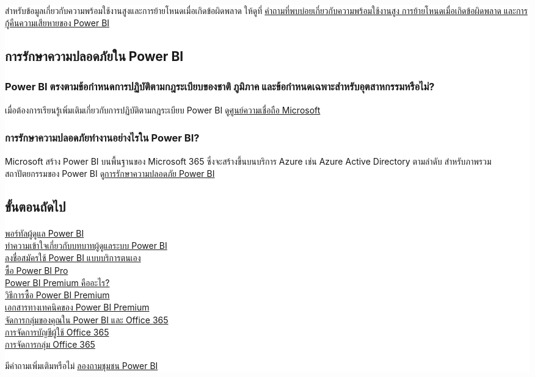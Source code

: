 สำหรับข้อมูลเกี่ยวกับความพร้อมใช้งานสูงและการย้ายโหนดเมื่อเกิดข้อผิดพลาด ให้ดูที่ [คำถามที่พบบ่อยเกี่ยวกับความพร้อมใช้งานสูง การย้ายโหนดเมื่อเกิดข้อผิดพลาด และการกู้คืนความเสียหายของ Power BI](service-admin-failover.md)

## <a name="security-in-power-bi"></a>การรักษาความปลอดภัยใน Power BI

### <a name="does-power-bi-meet-national-regional-and-industry-specific-compliance-requirements"></a>Power BI ตรงตามข้อกำหนดการปฏิบัติตามกฎระเบียบของชาติ ภูมิภาค และข้อกำหนดเฉพาะสำหรับอุตสาหกรรมหรือไม่?

เมื่อต้องการเรียนรู้เพิ่มเติมเกี่ยวกับการปฏิบัติตามกฎระเบียบ Power BI ดู[ศูนย์ความเชื่อถือ Microsoft](https://www.microsoft.com/TrustCenter/CloudServices/business-application-platform/default.aspx)

### <a name="how-does-security-work-in-power-bi"></a>การรักษาความปลอดภัยทำงานอย่างไรใน Power BI?

Microsoft สร้าง Power BI บนพื้นฐานของ Microsoft 365 ซึ่งจะสร้างขึ้นบนบริการ Azure เช่น Azure Active Directory ตามลำดับ สำหรับภาพรวมสถาปัตยกรรมของ Power BI ดู[การรักษาความปลอดภัย Power BI](service-admin-power-bi-security.md)

## <a name="next-steps"></a>ขั้นตอนถัดไป

[พอร์ทัลผู้ดูแล Power BI](service-admin-portal.md)  
[ทำความเข้าใจเกี่ยวกับบทบาทผู้ดูแลระบบ Power BI](service-admin-role.md)  
[ลงชื่อสมัครใช้ Power BI แบบบริการตนเอง](../fundamentals/service-self-service-signup-for-power-bi.md)  
[ซื้อ Power BI Pro](service-admin-purchasing-power-bi-pro.md)  
[Power BI Premium คืออะไร?](service-premium-what-is.md)  
[วิธีการซื้อ Power BI Premium](service-admin-premium-purchase.md)  
[เอกสารทางเทคนิคของ Power BI Premium](https://aka.ms/pbipremiumwhitepaper)  
[จัดการกลุ่มของคุณใน Power BI และ Office 365](../collaborate-share/service-manage-app-workspace-in-power-bi-and-office-365.md)  
[การจัดการบัญชีผู้ใช้ Office 365](/office365/servicedescriptions/office-365-platform-service-description/user-account-management/)  
[การจัดการกลุ่ม Office 365](/office365/admin/email/create-edit-or-delete-a-security-group/)  

มีคำถามเพิ่มเติมหรือไม่ [ลองถามชุมชน Power BI](https://community.powerbi.com/)

[1]: https://docs.microsoft.com/powershell/scripting/overview
